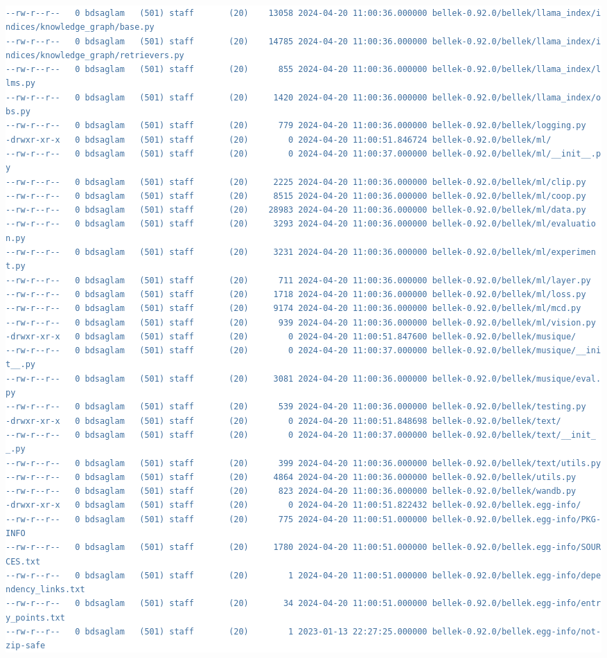 ```diff
--rw-r--r--   0 bdsaglam   (501) staff       (20)    13058 2024-04-20 11:00:36.000000 bellek-0.92.0/bellek/llama_index/indices/knowledge_graph/base.py
--rw-r--r--   0 bdsaglam   (501) staff       (20)    14785 2024-04-20 11:00:36.000000 bellek-0.92.0/bellek/llama_index/indices/knowledge_graph/retrievers.py
--rw-r--r--   0 bdsaglam   (501) staff       (20)      855 2024-04-20 11:00:36.000000 bellek-0.92.0/bellek/llama_index/llms.py
--rw-r--r--   0 bdsaglam   (501) staff       (20)     1420 2024-04-20 11:00:36.000000 bellek-0.92.0/bellek/llama_index/obs.py
--rw-r--r--   0 bdsaglam   (501) staff       (20)      779 2024-04-20 11:00:36.000000 bellek-0.92.0/bellek/logging.py
-drwxr-xr-x   0 bdsaglam   (501) staff       (20)        0 2024-04-20 11:00:51.846724 bellek-0.92.0/bellek/ml/
--rw-r--r--   0 bdsaglam   (501) staff       (20)        0 2024-04-20 11:00:37.000000 bellek-0.92.0/bellek/ml/__init__.py
--rw-r--r--   0 bdsaglam   (501) staff       (20)     2225 2024-04-20 11:00:36.000000 bellek-0.92.0/bellek/ml/clip.py
--rw-r--r--   0 bdsaglam   (501) staff       (20)     8515 2024-04-20 11:00:36.000000 bellek-0.92.0/bellek/ml/coop.py
--rw-r--r--   0 bdsaglam   (501) staff       (20)    28983 2024-04-20 11:00:36.000000 bellek-0.92.0/bellek/ml/data.py
--rw-r--r--   0 bdsaglam   (501) staff       (20)     3293 2024-04-20 11:00:36.000000 bellek-0.92.0/bellek/ml/evaluation.py
--rw-r--r--   0 bdsaglam   (501) staff       (20)     3231 2024-04-20 11:00:36.000000 bellek-0.92.0/bellek/ml/experiment.py
--rw-r--r--   0 bdsaglam   (501) staff       (20)      711 2024-04-20 11:00:36.000000 bellek-0.92.0/bellek/ml/layer.py
--rw-r--r--   0 bdsaglam   (501) staff       (20)     1718 2024-04-20 11:00:36.000000 bellek-0.92.0/bellek/ml/loss.py
--rw-r--r--   0 bdsaglam   (501) staff       (20)     9174 2024-04-20 11:00:36.000000 bellek-0.92.0/bellek/ml/mcd.py
--rw-r--r--   0 bdsaglam   (501) staff       (20)      939 2024-04-20 11:00:36.000000 bellek-0.92.0/bellek/ml/vision.py
-drwxr-xr-x   0 bdsaglam   (501) staff       (20)        0 2024-04-20 11:00:51.847600 bellek-0.92.0/bellek/musique/
--rw-r--r--   0 bdsaglam   (501) staff       (20)        0 2024-04-20 11:00:37.000000 bellek-0.92.0/bellek/musique/__init__.py
--rw-r--r--   0 bdsaglam   (501) staff       (20)     3081 2024-04-20 11:00:36.000000 bellek-0.92.0/bellek/musique/eval.py
--rw-r--r--   0 bdsaglam   (501) staff       (20)      539 2024-04-20 11:00:36.000000 bellek-0.92.0/bellek/testing.py
-drwxr-xr-x   0 bdsaglam   (501) staff       (20)        0 2024-04-20 11:00:51.848698 bellek-0.92.0/bellek/text/
--rw-r--r--   0 bdsaglam   (501) staff       (20)        0 2024-04-20 11:00:37.000000 bellek-0.92.0/bellek/text/__init__.py
--rw-r--r--   0 bdsaglam   (501) staff       (20)      399 2024-04-20 11:00:36.000000 bellek-0.92.0/bellek/text/utils.py
--rw-r--r--   0 bdsaglam   (501) staff       (20)     4864 2024-04-20 11:00:36.000000 bellek-0.92.0/bellek/utils.py
--rw-r--r--   0 bdsaglam   (501) staff       (20)      823 2024-04-20 11:00:36.000000 bellek-0.92.0/bellek/wandb.py
-drwxr-xr-x   0 bdsaglam   (501) staff       (20)        0 2024-04-20 11:00:51.822432 bellek-0.92.0/bellek.egg-info/
--rw-r--r--   0 bdsaglam   (501) staff       (20)      775 2024-04-20 11:00:51.000000 bellek-0.92.0/bellek.egg-info/PKG-INFO
--rw-r--r--   0 bdsaglam   (501) staff       (20)     1780 2024-04-20 11:00:51.000000 bellek-0.92.0/bellek.egg-info/SOURCES.txt
--rw-r--r--   0 bdsaglam   (501) staff       (20)        1 2024-04-20 11:00:51.000000 bellek-0.92.0/bellek.egg-info/dependency_links.txt
--rw-r--r--   0 bdsaglam   (501) staff       (20)       34 2024-04-20 11:00:51.000000 bellek-0.92.0/bellek.egg-info/entry_points.txt
--rw-r--r--   0 bdsaglam   (501) staff       (20)        1 2023-01-13 22:27:25.000000 bellek-0.92.0/bellek.egg-info/not-zip-safe
```